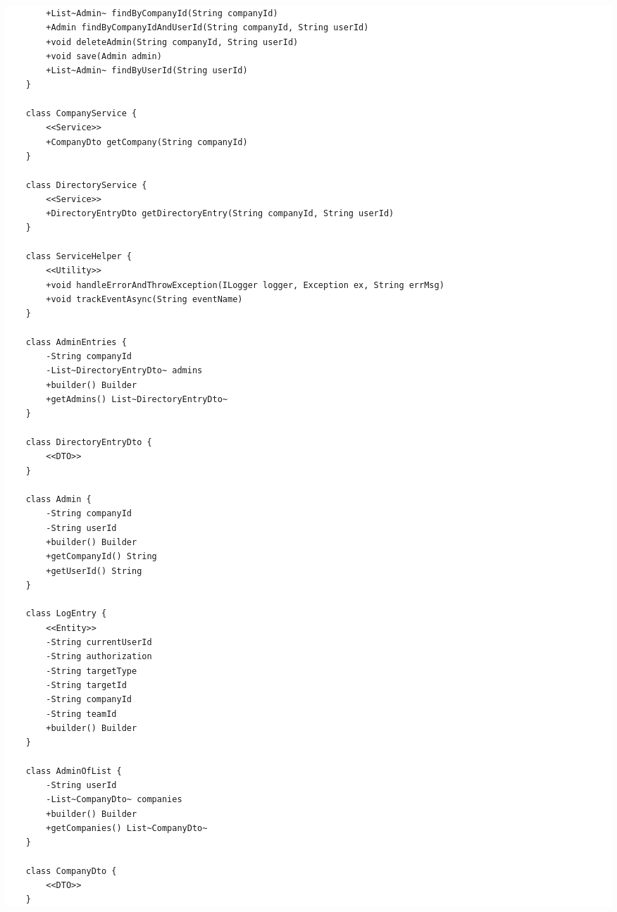```mermaid
        +List~Admin~ findByCompanyId(String companyId)
        +Admin findByCompanyIdAndUserId(String companyId, String userId)
        +void deleteAdmin(String companyId, String userId)
        +void save(Admin admin)
        +List~Admin~ findByUserId(String userId)
    }

    class CompanyService {
        <<Service>>
        +CompanyDto getCompany(String companyId)
    }

    class DirectoryService {
        <<Service>>
        +DirectoryEntryDto getDirectoryEntry(String companyId, String userId)
    }

    class ServiceHelper {
        <<Utility>>
        +void handleErrorAndThrowException(ILogger logger, Exception ex, String errMsg)
        +void trackEventAsync(String eventName)
    }

    class AdminEntries {
        -String companyId
        -List~DirectoryEntryDto~ admins
        +builder() Builder
        +getAdmins() List~DirectoryEntryDto~
    }

    class DirectoryEntryDto {
        <<DTO>>
    }

    class Admin {
        -String companyId
        -String userId
        +builder() Builder
        +getCompanyId() String
        +getUserId() String
    }

    class LogEntry {
        <<Entity>>
        -String currentUserId
        -String authorization
        -String targetType
        -String targetId
        -String companyId
        -String teamId
        +builder() Builder
    }

    class AdminOfList {
        -String userId
        -List~CompanyDto~ companies
        +builder() Builder
        +getCompanies() List~CompanyDto~
    }

    class CompanyDto {
        <<DTO>>
    }
```
